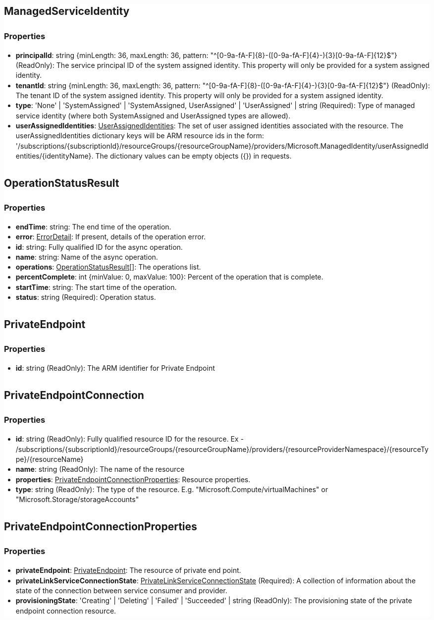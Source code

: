 ## ManagedServiceIdentity
### Properties
* **principalId**: string {minLength: 36, maxLength: 36, pattern: "^[0-9a-fA-F]{8}-([0-9a-fA-F]{4}-){3}[0-9a-fA-F]{12}$"} (ReadOnly): The service principal ID of the system assigned identity. This property will only be provided for a system assigned identity.
* **tenantId**: string {minLength: 36, maxLength: 36, pattern: "^[0-9a-fA-F]{8}-([0-9a-fA-F]{4}-){3}[0-9a-fA-F]{12}$"} (ReadOnly): The tenant ID of the system assigned identity. This property will only be provided for a system assigned identity.
* **type**: 'None' | 'SystemAssigned' | 'SystemAssigned, UserAssigned' | 'UserAssigned' | string (Required): Type of managed service identity (where both SystemAssigned and UserAssigned types are allowed).
* **userAssignedIdentities**: [UserAssignedIdentities](#userassignedidentities): The set of user assigned identities associated with the resource. The userAssignedIdentities dictionary keys will be ARM resource ids in the form: '/subscriptions/{subscriptionId}/resourceGroups/{resourceGroupName}/providers/Microsoft.ManagedIdentity/userAssignedIdentities/{identityName}. The dictionary values can be empty objects ({}) in requests.

## OperationStatusResult
### Properties
* **endTime**: string: The end time of the operation.
* **error**: [ErrorDetail](#errordetail): If present, details of the operation error.
* **id**: string: Fully qualified ID for the async operation.
* **name**: string: Name of the async operation.
* **operations**: [OperationStatusResult](#operationstatusresult)[]: The operations list.
* **percentComplete**: int {minValue: 0, maxValue: 100}: Percent of the operation that is complete.
* **startTime**: string: The start time of the operation.
* **status**: string (Required): Operation status.

## PrivateEndpoint
### Properties
* **id**: string (ReadOnly): The ARM identifier for Private Endpoint

## PrivateEndpointConnection
### Properties
* **id**: string (ReadOnly): Fully qualified resource ID for the resource. Ex - /subscriptions/{subscriptionId}/resourceGroups/{resourceGroupName}/providers/{resourceProviderNamespace}/{resourceType}/{resourceName}
* **name**: string (ReadOnly): The name of the resource
* **properties**: [PrivateEndpointConnectionProperties](#privateendpointconnectionproperties): Resource properties.
* **type**: string (ReadOnly): The type of the resource. E.g. "Microsoft.Compute/virtualMachines" or "Microsoft.Storage/storageAccounts"

## PrivateEndpointConnectionProperties
### Properties
* **privateEndpoint**: [PrivateEndpoint](#privateendpoint): The resource of private end point.
* **privateLinkServiceConnectionState**: [PrivateLinkServiceConnectionState](#privatelinkserviceconnectionstate) (Required): A collection of information about the state of the connection between service consumer and provider.
* **provisioningState**: 'Creating' | 'Deleting' | 'Failed' | 'Succeeded' | string (ReadOnly): The provisioning state of the private endpoint connection resource.
